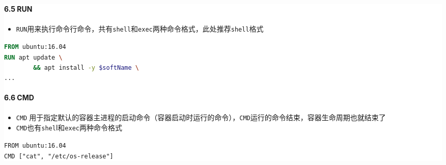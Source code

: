 #### 6.5 RUN

- `RUN`用来执行命令行命令，共有`shell`和`exec`两种命令格式，此处推荐`shell`格式

```dockerfile
FROM ubuntu:16.04
RUN apt update \
		&& apt install -y $softName \
...
```

#### 6.6 CMD

- `CMD` 用于指定默认的容器主进程的启动命令（容器启动时运行的命令），`CMD`运行的命令结束，容器生命周期也就结束了
- `CMD`也有`shel`l和`exec`两种命令格式

```
FROM ubuntu:16.04
CMD ["cat", "/etc/os-release"]
```

